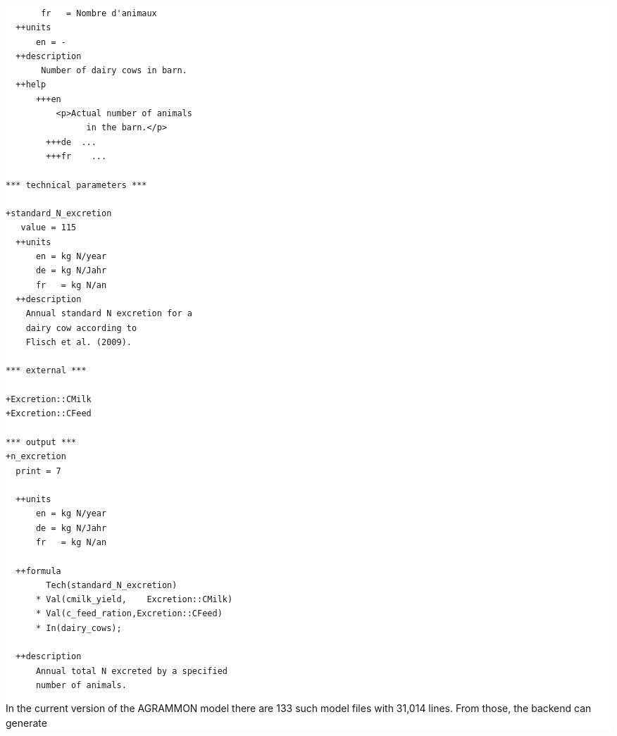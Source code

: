 ```
       fr   = Nombre d'animaux
  ++units
      en = -
  ++description
       Number of dairy cows in barn.
  ++help
      +++en 
          <p>Actual number of animals
                in the barn.</p>
        +++de  ...
        +++fr    ...

*** technical parameters ***

+standard_N_excretion
   value = 115
  ++units 
      en = kg N/year
      de = kg N/Jahr
      fr   = kg N/an
  ++description
    Annual standard N excretion for a
    dairy cow according to
    Flisch et al. (2009).

*** external ***

+Excretion::CMilk
+Excretion::CFeed

*** output ***
+n_excretion
  print = 7

  ++units
      en = kg N/year
      de = kg N/Jahr
      fr   = kg N/an

  ++formula
        Tech(standard_N_excretion)
      * Val(cmilk_yield,    Excretion::CMilk)
      * Val(c_feed_ration,Excretion::CFeed)
      * In(dairy_cows);

  ++description
      Annual total N excreted by a specified
      number of animals.
```

In the current version of the AGRAMMON model there are 133 such model files with 31,014 lines. From those, the backend can generate
